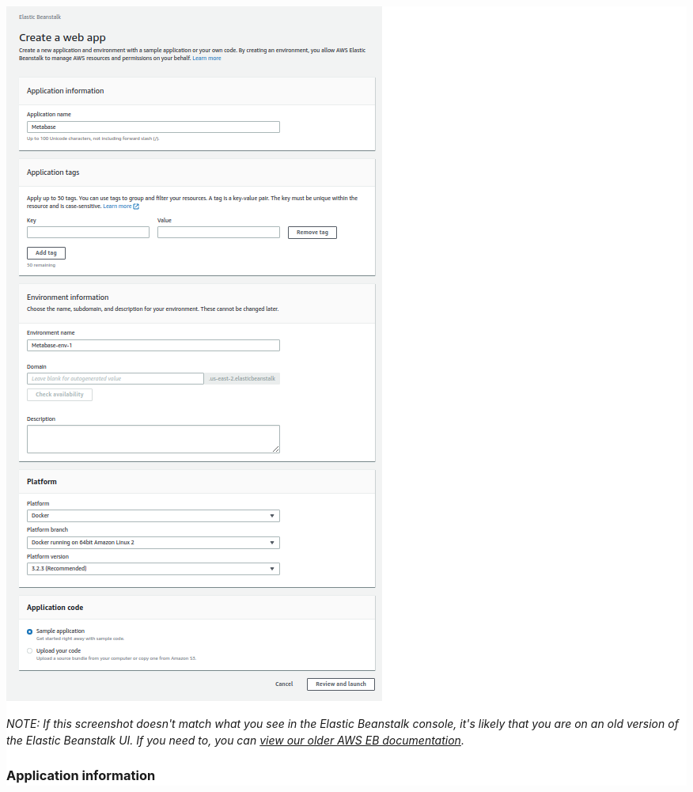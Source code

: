 ![Elastic Beanstalk First Screen](images/EBFirstScreen.png)

_NOTE: If this screenshot doesn't match what you see in the Elastic Beanstalk console, it's likely that you are on an old version of the Elastic Beanstalk UI. If you need to, you can [view our older AWS EB documentation](running-metabase-on-elastic-beanstalk-old.md)._

### Application information
